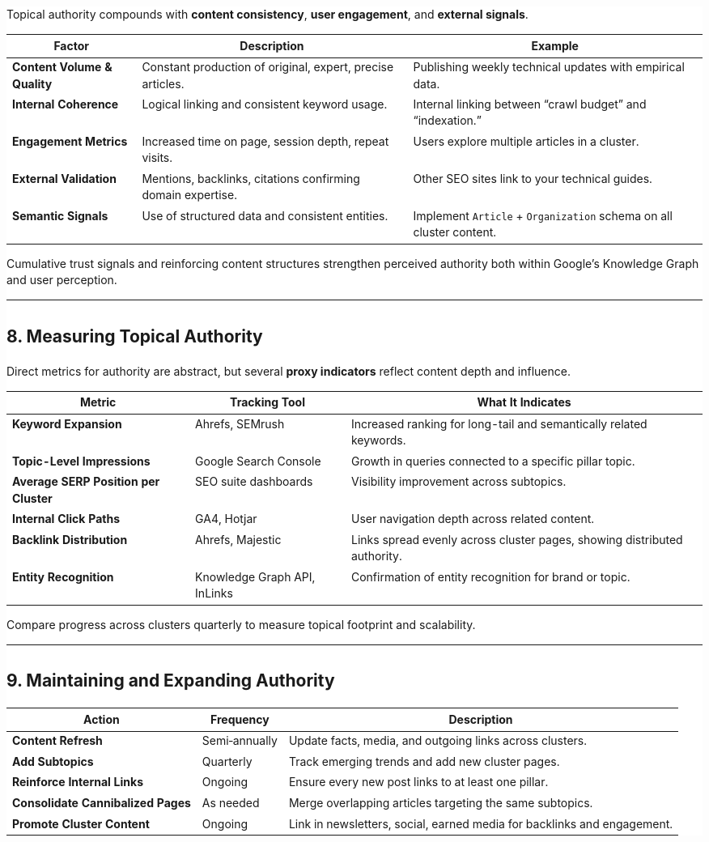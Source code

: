 Topical authority compounds with **content consistency**, **user engagement**, and **external signals**.

| Factor | Description | Example |
|---------|-------------|----------|
| **Content Volume & Quality** | Constant production of original, expert, precise articles. | Publishing weekly technical updates with empirical data. |
| **Internal Coherence** | Logical linking and consistent keyword usage. | Internal linking between “crawl budget” and “indexation.” |
| **Engagement Metrics** | Increased time on page, session depth, repeat visits. | Users explore multiple articles in a cluster. |
| **External Validation** | Mentions, backlinks, citations confirming domain expertise. | Other SEO sites link to your technical guides. |
| **Semantic Signals** | Use of structured data and consistent entities. | Implement `Article` + `Organization` schema on all cluster content. |

Cumulative trust signals and reinforcing content structures strengthen perceived authority both within Google’s Knowledge Graph and user perception.

---

## 8. Measuring Topical Authority

Direct metrics for authority are abstract, but several **proxy indicators** reflect content depth and influence.

| Metric | Tracking Tool | What It Indicates |
|---------|----------------|-------------------|
| **Keyword Expansion** | Ahrefs, SEMrush | Increased ranking for long-tail and semantically related keywords. |
| **Topic-Level Impressions** | Google Search Console | Growth in queries connected to a specific pillar topic. |
| **Average SERP Position per Cluster** | SEO suite dashboards | Visibility improvement across subtopics. |
| **Internal Click Paths** | GA4, Hotjar | User navigation depth across related content. |
| **Backlink Distribution** | Ahrefs, Majestic | Links spread evenly across cluster pages, showing distributed authority. |
| **Entity Recognition** | Knowledge Graph API, InLinks | Confirmation of entity recognition for brand or topic. |

Compare progress across clusters quarterly to measure topical footprint and scalability.

---

## 9. Maintaining and Expanding Authority

| Action | Frequency | Description |
|---------|------------|-------------|
| **Content Refresh** | Semi‑annually | Update facts, media, and outgoing links across clusters. |
| **Add Subtopics** | Quarterly | Track emerging trends and add new cluster pages. |
| **Reinforce Internal Links** | Ongoing | Ensure every new post links to at least one pillar. |
| **Consolidate Cannibalized Pages** | As needed | Merge overlapping articles targeting the same subtopics. |
| **Promote Cluster Content** | Ongoing | Link in newsletters, social, earned media for backlinks and engagement. |
